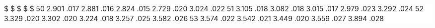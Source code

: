 <th>$</th>
<th></th>
<th>$</th>
<th></th>
<th>$</th>
<th></th>
<th>$</th>
<th></th>
<th>$</th>
<th></th>
</tr>
<tr>
<td>50</td>
<td>2.901</td>
<td>.017</td>
<td>2.881</td>
<td>.016</td>
<td>2.824</td>
<td>.015</td>
<td>2.729</td>
<td>.020</td>
<td>3.024</td>
<td>.022</td>
</tr>
<tr>
<td>51</td>
<td>3.105</td>
<td>.018</td>
<td>3.082</td>
<td>.018</td>
<td>3.015</td>
<td>.017</td>
<td>2.979</td>
<td>.023</td>
<td>3.292</td>
<td>.024</td>
</tr>
<tr>
<td>52</td>
<td>3.329</td>
<td>.020</td>
<td>3.302</td>
<td>.020</td>
<td>3.224</td>
<td>.018</td>
<td>3.257</td>
<td>.025</td>
<td>3.582</td>
<td>.026</td>
</tr>
<tr>
<td>53</td>
<td>3.574</td>
<td>.022</td>
<td>3.542</td>
<td>.021</td>
<td>3.449</td>
<td>.020</td>
<td>3.559</td>
<td>.027</td>
<td>3.894</td>
<td>.028</td>
</tr>
<tr>